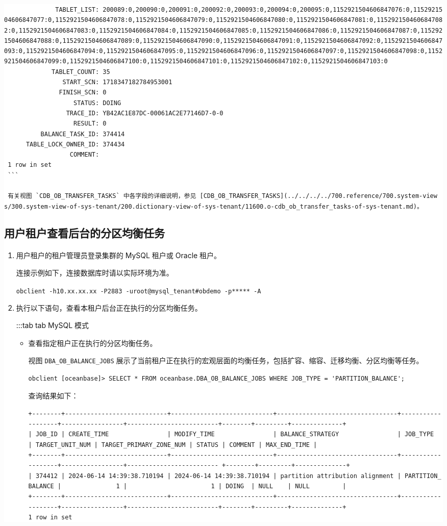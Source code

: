                  TABLET_LIST: 200089:0,200090:0,200091:0,200092:0,200093:0,200094:0,200095:0,1152921504606847076:0,1152921504606847077:0,1152921504606847078:0,1152921504606847079:0,1152921504606847080:0,1152921504606847081:0,1152921504606847082:0,1152921504606847083:0,1152921504606847084:0,1152921504606847085:0,1152921504606847086:0,1152921504606847087:0,1152921504606847088:0,1152921504606847089:0,1152921504606847090:0,1152921504606847091:0,1152921504606847092:0,1152921504606847093:0,1152921504606847094:0,1152921504606847095:0,1152921504606847096:0,1152921504606847097:0,1152921504606847098:0,1152921504606847099:0,1152921504606847100:0,1152921504606847101:0,1152921504606847102:0,1152921504606847103:0
                 TABLET_COUNT: 35
                    START_SCN: 1718347182784953001
                   FINISH_SCN: 0
                       STATUS: DOING
                     TRACE_ID: YB42AC1E87DC-00061AC2E77146D7-0-0
                       RESULT: 0
              BALANCE_TASK_ID: 374414
          TABLE_LOCK_OWNER_ID: 374434
                      COMMENT:
     1 row in set
     ```

     有关视图 `CDB_OB_TRANSFER_TASKS` 中各字段的详细说明，参见 [CDB_OB_TRANSFER_TASKS](../../../../700.reference/700.system-views/300.system-view-of-sys-tenant/200.dictionary-view-of-sys-tenant/11600.o-cdb_ob_transfer_tasks-of-sys-tenant.md)。

## 用户租户查看后台的分区均衡任务

1. 用户租户的租户管理员登录集群的 MySQL 租户或 Oracle 租户。

   连接示例如下，连接数据库时请以实际环境为准。

   ```shell
   obclient -h10.xx.xx.xx -P2883 -uroot@mysql_tenant#obdemo -p***** -A
   ```

2. 执行以下语句，查看本租户后台正在执行的分区均衡任务。

   :::tab
   tab MySQL 模式

   * 查看指定租户正在执行的分区均衡任务。

     视图 `DBA_OB_BALANCE_JOBS` 展示了当前租户正在执行的宏观层面的均衡任务，包括扩容、缩容、迁移均衡、分区均衡等任务。

     ```shell
     obclient [oceanbase]> SELECT * FROM oceanbase.DBA_OB_BALANCE_JOBS WHERE JOB_TYPE = 'PARTITION_BALANCE';
     ```

     查询结果如下：

     ```shell
     +--------+----------------------------+----------------------------+---------------------------------+-------------------+-----------------+-------------------------+--------+---------+--------------+
     | JOB_ID | CREATE_TIME                | MODIFY_TIME                | BALANCE_STRATEGY                | JOB_TYPE          | TARGET_UNIT_NUM | TARGET_PRIMARY_ZONE_NUM | STATUS | COMMENT | MAX_END_TIME |
     +--------+----------------------------+----------------------------+---------------------------------+-------------------+-----------------+------------------------- +--------+---------+--------------+
     | 374412 | 2024-06-14 14:39:38.710194 | 2024-06-14 14:39:38.710194 | partition attribution alignment | PARTITION_BALANCE |               1 |                       1 | DOING  | NULL    | NULL         |
     +--------+----------------------------+----------------------------+---------------------------------+-------------------+-----------------+-------------------------+--------+---------+--------------+
     1 row in set
     ```
